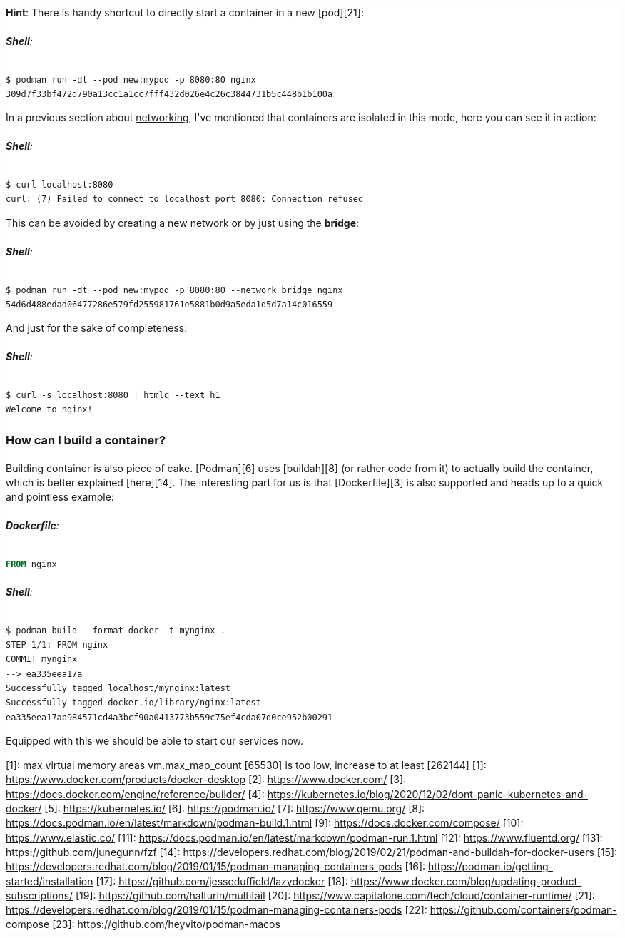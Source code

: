 **Hint**: There is handy shortcut to directly start a container in a new [pod][21]:

###### **Shell**:
```shell
$ podman run -dt --pod new:mypod -p 8080:80 nginx
309d7f33bf472d790a13cc1a1cc7fff432d026e4c26c3844731b5c448b1b100a
```

In a previous section about [networking](#what-about-networking), I've mentioned that containers
are isolated in this mode, here you can see it in action:

###### **Shell**:
```shell
$ curl localhost:8080
curl: (7) Failed to connect to localhost port 8080: Connection refused
```

This can be avoided by creating a new network or by just using the **bridge**:

###### **Shell**:
```shell
$ podman run -dt --pod new:mypod -p 8080:80 --network bridge nginx
54d6d488edad06477286e579fd255981761e5881b0d9a5eda1d5d7a14c016559
```

And just for the sake of completeness:

###### **Shell**:
```shell
$ curl -s localhost:8080 | htmlq --text h1
Welcome to nginx!
```

### How can I build a container?

Building container is also piece of cake. [Podman][6] uses [buildah][8] (or rather code from it) to
actually build the container, which is better explained [here][14]. The interesting part for us is
that [Dockerfile][3] is also supported and heads up to a quick and pointless example:

###### **Dockerfile**:
```dockerfile
FROM nginx
```

###### **Shell**:
```shell
$ podman build --format docker -t mynginx .
STEP 1/1: FROM nginx
COMMIT mynginx
--> ea335eea17a
Successfully tagged localhost/mynginx:latest
Successfully tagged docker.io/library/nginx:latest
ea335eea17ab984571cd4a3bcf90a0413773b559c75ef4cda07d0ce952b00291
```

Equipped with this we should be able to start our services now.


[1]: max virtual memory areas vm.max_map_count [65530] is too low, increase to at least [262144]
[1]: https://www.docker.com/products/docker-desktop
[2]: https://www.docker.com/
[3]: https://docs.docker.com/engine/reference/builder/
[4]: https://kubernetes.io/blog/2020/12/02/dont-panic-kubernetes-and-docker/
[5]: https://kubernetes.io/
[6]: https://podman.io/
[7]: https://www.qemu.org/
[8]: https://docs.podman.io/en/latest/markdown/podman-build.1.html
[9]: https://docs.docker.com/compose/
[10]: https://www.elastic.co/
[11]: https://docs.podman.io/en/latest/markdown/podman-run.1.html
[12]: https://www.fluentd.org/
[13]: https://github.com/junegunn/fzf
[14]: https://developers.redhat.com/blog/2019/02/21/podman-and-buildah-for-docker-users
[15]: https://developers.redhat.com/blog/2019/01/15/podman-managing-containers-pods
[16]: https://podman.io/getting-started/installation
[17]: https://github.com/jesseduffield/lazydocker
[18]: https://www.docker.com/blog/updating-product-subscriptions/
[19]: https://github.com/halturin/multitail
[20]: https://www.capitalone.com/tech/cloud/container-runtime/
[21]: https://developers.redhat.com/blog/2019/01/15/podman-managing-containers-pods
[22]: https://github.com/containers/podman-compose
[23]: https://github.com/heyvito/podman-macos